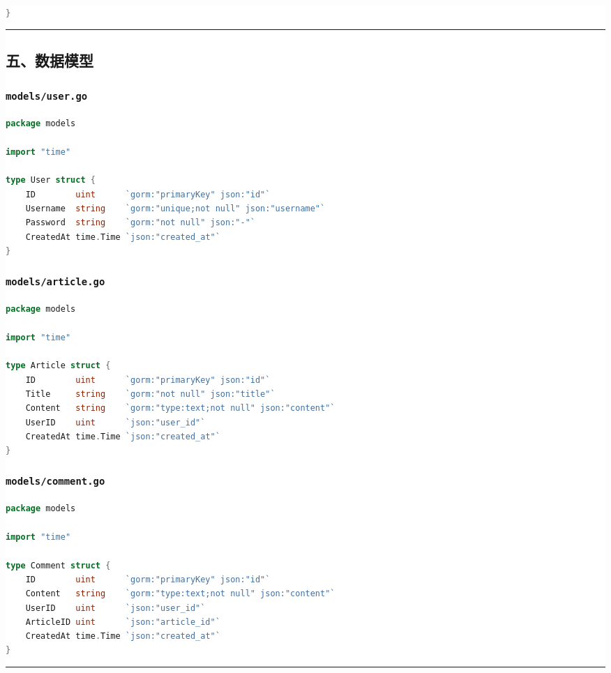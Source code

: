```go
}
```

---

## 五、数据模型

### `models/user.go`

```go
package models

import "time"

type User struct {
	ID        uint      `gorm:"primaryKey" json:"id"`
	Username  string    `gorm:"unique;not null" json:"username"`
	Password  string    `gorm:"not null" json:"-"`
	CreatedAt time.Time `json:"created_at"`
}
```

### `models/article.go`

```go
package models

import "time"

type Article struct {
	ID        uint      `gorm:"primaryKey" json:"id"`
	Title     string    `gorm:"not null" json:"title"`
	Content   string    `gorm:"type:text;not null" json:"content"`
	UserID    uint      `json:"user_id"`
	CreatedAt time.Time `json:"created_at"`
}
```

### `models/comment.go`

```go
package models

import "time"

type Comment struct {
	ID        uint      `gorm:"primaryKey" json:"id"`
	Content   string    `gorm:"type:text;not null" json:"content"`
	UserID    uint      `json:"user_id"`
	ArticleID uint      `json:"article_id"`
	CreatedAt time.Time `json:"created_at"`
}
```

---